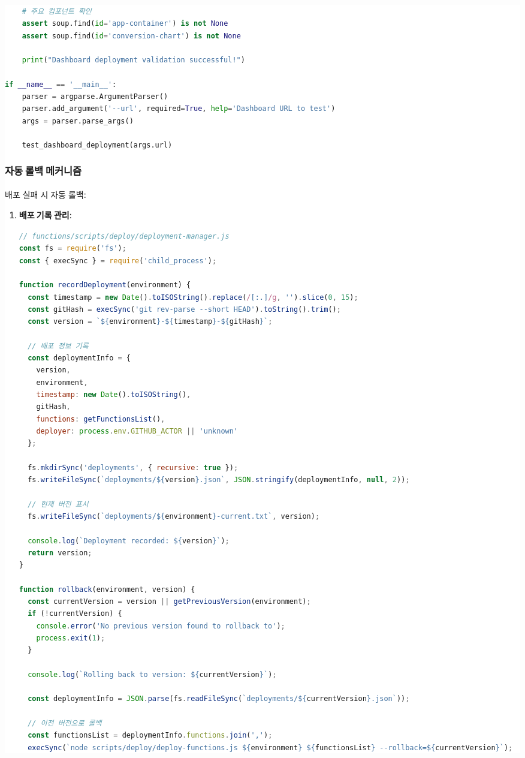    ```python
       # 주요 컴포넌트 확인
       assert soup.find(id='app-container') is not None
       assert soup.find(id='conversion-chart') is not None
       
       print("Dashboard deployment validation successful!")
   
   if __name__ == '__main__':
       parser = argparse.ArgumentParser()
       parser.add_argument('--url', required=True, help='Dashboard URL to test')
       args = parser.parse_args()
       
       test_dashboard_deployment(args.url)
   ```

### 자동 롤백 메커니즘

배포 실패 시 자동 롤백:

1. **배포 기록 관리**:
   ```javascript
   // functions/scripts/deploy/deployment-manager.js
   const fs = require('fs');
   const { execSync } = require('child_process');
   
   function recordDeployment(environment) {
     const timestamp = new Date().toISOString().replace(/[:.]/g, '').slice(0, 15);
     const gitHash = execSync('git rev-parse --short HEAD').toString().trim();
     const version = `${environment}-${timestamp}-${gitHash}`;
     
     // 배포 정보 기록
     const deploymentInfo = {
       version,
       environment,
       timestamp: new Date().toISOString(),
       gitHash,
       functions: getFunctionsList(),
       deployer: process.env.GITHUB_ACTOR || 'unknown'
     };
     
     fs.mkdirSync('deployments', { recursive: true });
     fs.writeFileSync(`deployments/${version}.json`, JSON.stringify(deploymentInfo, null, 2));
     
     // 현재 버전 표시
     fs.writeFileSync(`deployments/${environment}-current.txt`, version);
     
     console.log(`Deployment recorded: ${version}`);
     return version;
   }
   
   function rollback(environment, version) {
     const currentVersion = version || getPreviousVersion(environment);
     if (!currentVersion) {
       console.error('No previous version found to rollback to');
       process.exit(1);
     }
     
     console.log(`Rolling back to version: ${currentVersion}`);
     
     const deploymentInfo = JSON.parse(fs.readFileSync(`deployments/${currentVersion}.json`));
     
     // 이전 버전으로 롤백
     const functionsList = deploymentInfo.functions.join(',');
     execSync(`node scripts/deploy/deploy-functions.js ${environment} ${functionsList} --rollback=${currentVersion}`);
   ```